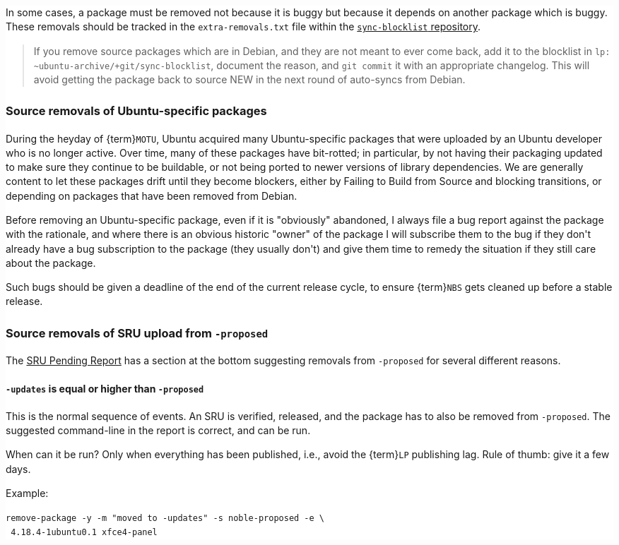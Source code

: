 In some cases, a package must be removed not because it is buggy but because it
depends on another package which is buggy. These removals should be tracked in
the `extra-removals.txt` file within the
[`sync-blocklist` repository](https://code.launchpad.net/~ubuntu-archive/+git/sync-blocklist).

> If you remove source packages which are in Debian, and they are not meant to
> ever come back, add it to the blocklist in
> `lp:~ubuntu-archive/+git/sync-blocklist`, document the reason, and
> `git commit` it with an appropriate changelog. This will avoid getting the
> package back to source NEW in the next round of auto-syncs from Debian.


### Source removals of Ubuntu-specific packages

During the heyday of {term}`MOTU`, Ubuntu acquired many Ubuntu-specific
packages that were uploaded by an Ubuntu developer who is no longer active. Over
time, many of these packages have bit-rotted; in particular, by not having their
packaging updated to make sure they continue to be buildable, or not being
ported to newer versions of library dependencies. We are generally content to
let these packages drift until they become blockers, either by Failing to Build
from Source and blocking transitions, or depending on packages that have been
removed from Debian.

Before removing an Ubuntu-specific package, even if it is "obviously" abandoned,
I always file a bug report against the package with the rationale, and where
there is an obvious historic "owner" of the package I will subscribe them to
the bug if they don't already have a bug subscription to the package (they
usually don't) and give them time to remedy the situation if they still care
about the package.

Such bugs should be given a deadline of the end of the current release cycle,
to ensure {term}`NBS` gets cleaned up before a stable release.


### Source removals of SRU upload from `-proposed`

The [SRU Pending Report](https://ubuntu-archive-team.ubuntu.com/pending-sru.html)
has a section at the bottom suggesting removals from `-proposed` for several
different reasons.


#### **`-updates` is equal or higher than `-proposed`**

This is the normal sequence of events. An SRU is verified, released, and the
package has to also be removed from `-proposed`. The suggested command-line in
the report is correct, and can be run.

When can it be run? Only when everything has been published, i.e., avoid the
{term}`LP` publishing lag. Rule of thumb: give it a few days.

Example:

```none
remove-package -y -m "moved to -updates" -s noble-proposed -e \
 4.18.4-1ubuntu0.1 xfce4-panel
```
